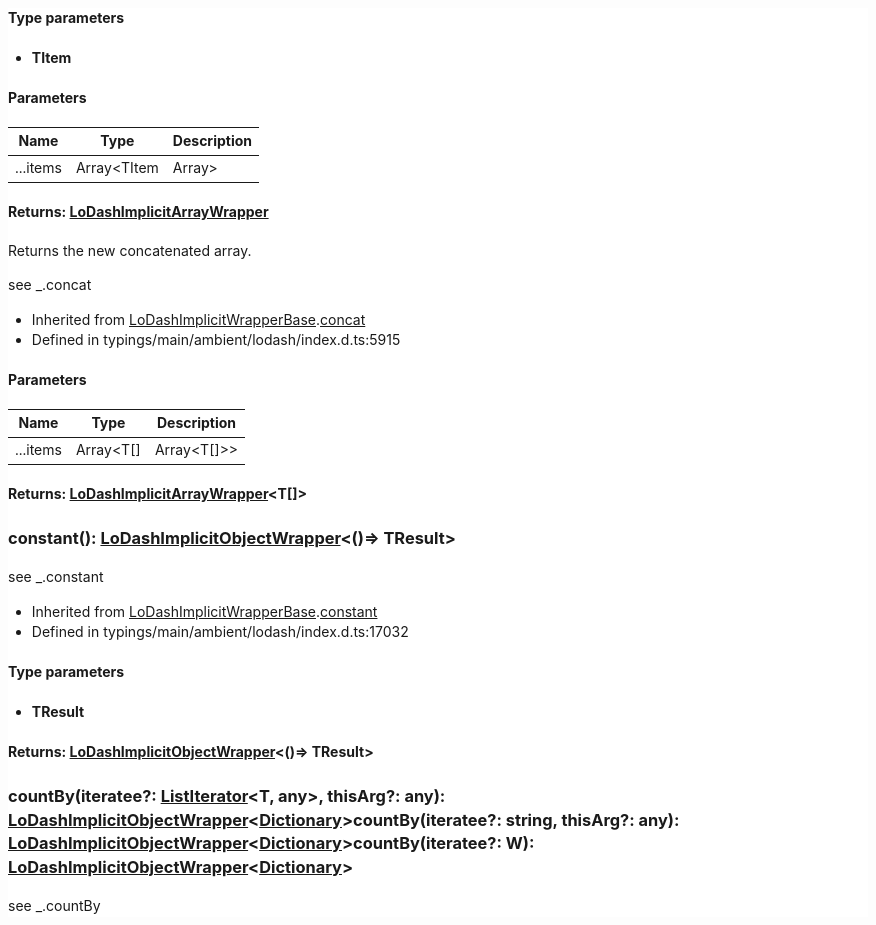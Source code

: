 
#### Type parameters

* #### TItem

#### Parameters

| Name | Type | Description |
| ---- | ---- | ---- |
| ...items | Array<TItem | Array<TItem>>|  |

#### Returns: [LoDashImplicitArrayWrapper](_typings_main_ambient_lodash_index_d_._.lodashimplicitarraywrapper.md)<TItem>
Returns the new concatenated array.

 see _.concat
  
* Inherited from [LoDashImplicitWrapperBase](_typings_main_ambient_lodash_index_d_._.lodashimplicitwrapperbase.md).[concat](_typings_main_ambient_lodash_index_d_._.lodashimplicitwrapperbase.md#concat)
* Defined in typings/main/ambient/lodash/index.d.ts:5915


#### Parameters

| Name | Type | Description |
| ---- | ---- | ---- |
| ...items | Array<T[] | Array<T[]>>|  |

#### Returns: [LoDashImplicitArrayWrapper](_typings_main_ambient_lodash_index_d_._.lodashimplicitarraywrapper.md)<T[]>

### constant<TResult>(): [LoDashImplicitObjectWrapper](_typings_main_ambient_lodash_index_d_._.lodashimplicitobjectwrapper.md)<()=> TResult>
 see _.constant
  
* Inherited from [LoDashImplicitWrapperBase](_typings_main_ambient_lodash_index_d_._.lodashimplicitwrapperbase.md).[constant](_typings_main_ambient_lodash_index_d_._.lodashimplicitwrapperbase.md#constant)
* Defined in typings/main/ambient/lodash/index.d.ts:17032


#### Type parameters

* #### TResult
#### Returns: [LoDashImplicitObjectWrapper](_typings_main_ambient_lodash_index_d_._.lodashimplicitobjectwrapper.md)<()=> TResult>

### countBy(iteratee?: [ListIterator](_typings_main_ambient_lodash_index_d_._.listiterator.md)<T, any>, thisArg?: any): [LoDashImplicitObjectWrapper](_typings_main_ambient_lodash_index_d_._.lodashimplicitobjectwrapper.md)<[Dictionary](_typings_main_ambient_lodash_index_d_._.dictionary.md)<number>>countBy(iteratee?: string, thisArg?: any): [LoDashImplicitObjectWrapper](_typings_main_ambient_lodash_index_d_._.lodashimplicitobjectwrapper.md)<[Dictionary](_typings_main_ambient_lodash_index_d_._.dictionary.md)<number>>countBy<W>(iteratee?: W): [LoDashImplicitObjectWrapper](_typings_main_ambient_lodash_index_d_._.lodashimplicitobjectwrapper.md)<[Dictionary](_typings_main_ambient_lodash_index_d_._.dictionary.md)<number>>
 see _.countBy
  